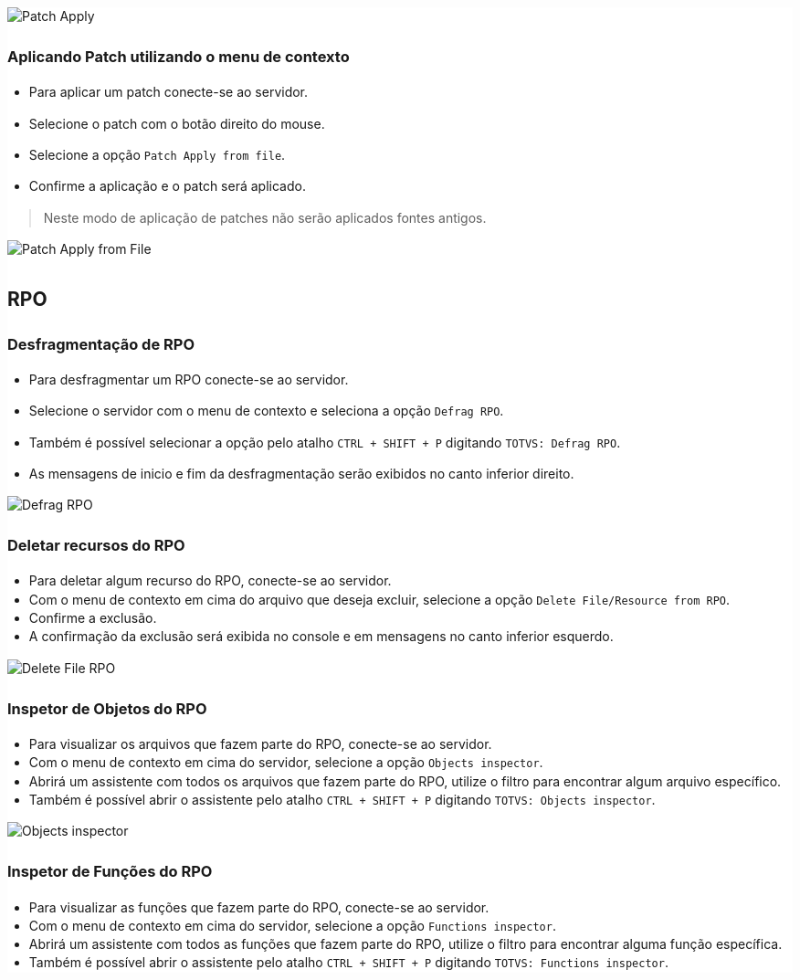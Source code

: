 ![Patch Apply](https://raw.githubusercontent.com/totvs/tds-vscode/master/imagens/gifs/ApplyPatch.gif)

### Aplicando Patch utilizando o menu de contexto

* Para aplicar um patch conecte-se ao servidor.

* Selecione o patch com o botão direito do mouse.
* Selecione a opção `Patch Apply from file`.
* Confirme a aplicação e o patch será aplicado.

> Neste modo de aplicação de patches não serão aplicados fontes antigos.

![Patch Apply from File](https://raw.githubusercontent.com/totvs/tds-vscode/master/imagens/gifs/ApplyPatchMenu.gif)

## RPO

### Desfragmentação de RPO

* Para desfragmentar um RPO conecte-se ao servidor.
* Selecione o servidor com o menu de contexto e seleciona a opção `Defrag RPO`.
* Também é possível selecionar a opção pelo atalho `CTRL + SHIFT + P` digitando `TOTVS: Defrag RPO`.

* As mensagens de inicio e fim da desfragmentação serão exibidos no canto inferior direito.

![Defrag RPO](https://raw.githubusercontent.com/totvs/tds-vscode/master/imagens/gifs/DefragRPO.gif)

### Deletar recursos do RPO

* Para deletar algum recurso do RPO, conecte-se ao servidor.
* Com o menu de contexto em cima do arquivo que deseja excluir, selecione a opção `Delete File/Resource from RPO`.
* Confirme a exclusão.
* A confirmação da exclusão será exibida no console e em mensagens no canto inferior esquerdo.

![Delete File RPO](https://raw.githubusercontent.com/totvs/tds-vscode/master/imagens/gifs/DeleteFromRPO.gif)

### Inspetor de Objetos do RPO

* Para visualizar os arquivos que fazem parte do RPO, conecte-se ao servidor.
* Com o menu de contexto em cima do servidor, selecione a opção `Objects inspector`.
* Abrirá um assistente com todos os arquivos que fazem parte do RPO, utilize o filtro para encontrar algum arquivo específico.
* Também é possível abrir o assistente pelo atalho `CTRL + SHIFT + P` digitando `TOTVS: Objects inspector`.

![Objects inspector](https://raw.githubusercontent.com/totvs/tds-vscode/master/imagens/gifs/InspectObject.gif)

### Inspetor de Funções do RPO

* Para visualizar as funções que fazem parte do RPO, conecte-se ao servidor.
* Com o menu de contexto em cima do servidor, selecione a opção `Functions inspector`.
* Abrirá um assistente com todos as funções que fazem parte do RPO, utilize o filtro para encontrar alguma função específica.
* Também é possível abrir o assistente pelo atalho `CTRL + SHIFT + P` digitando `TOTVS: Functions inspector`.
